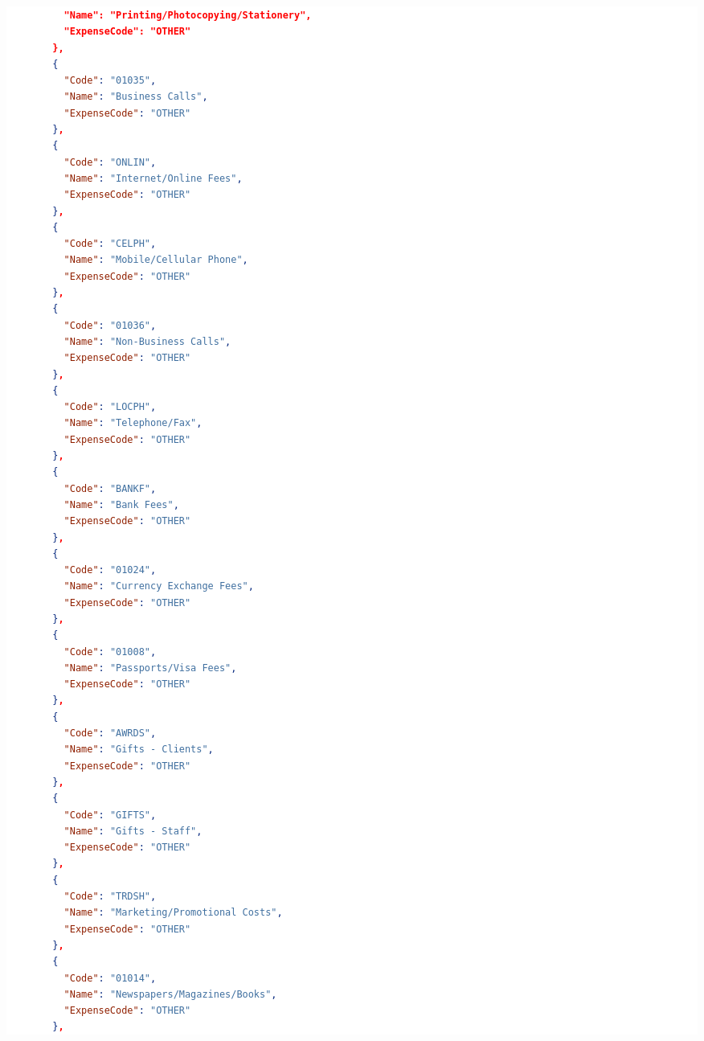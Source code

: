 ```json
          "Name": "Printing/Photocopying/Stationery",
          "ExpenseCode": "OTHER"
        },
        {
          "Code": "01035",
          "Name": "Business Calls",
          "ExpenseCode": "OTHER"
        },
        {
          "Code": "ONLIN",
          "Name": "Internet/Online Fees",
          "ExpenseCode": "OTHER"
        },
        {
          "Code": "CELPH",
          "Name": "Mobile/Cellular Phone",
          "ExpenseCode": "OTHER"
        },
        {
          "Code": "01036",
          "Name": "Non-Business Calls",
          "ExpenseCode": "OTHER"
        },
        {
          "Code": "LOCPH",
          "Name": "Telephone/Fax",
          "ExpenseCode": "OTHER"
        },
        {
          "Code": "BANKF",
          "Name": "Bank Fees",
          "ExpenseCode": "OTHER"
        },
        {
          "Code": "01024",
          "Name": "Currency Exchange Fees",
          "ExpenseCode": "OTHER"
        },
        {
          "Code": "01008",
          "Name": "Passports/Visa Fees",
          "ExpenseCode": "OTHER"
        },
        {
          "Code": "AWRDS",
          "Name": "Gifts - Clients",
          "ExpenseCode": "OTHER"
        },
        {
          "Code": "GIFTS",
          "Name": "Gifts - Staff",
          "ExpenseCode": "OTHER"
        },
        {
          "Code": "TRDSH",
          "Name": "Marketing/Promotional Costs",
          "ExpenseCode": "OTHER"
        },
        {
          "Code": "01014",
          "Name": "Newspapers/Magazines/Books",
          "ExpenseCode": "OTHER"
        },
```